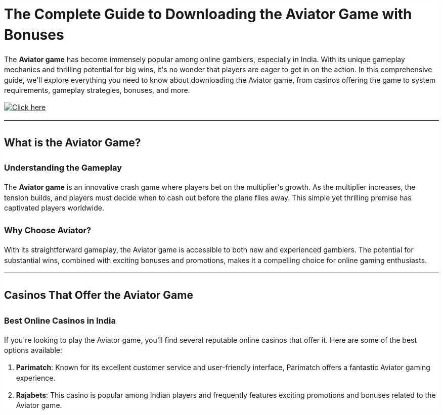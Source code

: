 # The Complete Guide to Downloading the Aviator Game with Bonuses

The **Aviator game** has become immensely popular among online gamblers,
especially in India. With its unique gameplay mechanics and thrilling
potential for big wins, it\'s no wonder that players are eager to get in
on the action. In this comprehensive guide, we\'ll explore everything
you need to know about downloading the Aviator game, from casinos
offering the game to system requirements, gameplay strategies, bonuses,
and more.

[![Click
here](https://readscoops.com/wp-content/uploads/2023/03/Readscoop-aviator-1-1.jpg)](https://click.traffprogo7.com/RycHEFxU?landing=54)

------------------------------------------------------------------------

## What is the Aviator Game?

### Understanding the Gameplay

The **Aviator game** is an innovative crash game where players bet on
the multiplier\'s growth. As the multiplier increases, the tension
builds, and players must decide when to cash out before the plane flies
away. This simple yet thrilling premise has captivated players
worldwide.

### Why Choose Aviator?

With its straightforward gameplay, the Aviator game is accessible to
both new and experienced gamblers. The potential for substantial wins,
combined with exciting bonuses and promotions, makes it a compelling
choice for online gaming enthusiasts.

------------------------------------------------------------------------

## Casinos That Offer the Aviator Game

### Best Online Casinos in India

If you\'re looking to play the Aviator game, you\'ll find several
reputable online casinos that offer it. Here are some of the best
options available:

1.  **Parimatch**: Known for its excellent customer service and
    user-friendly interface, Parimatch offers a fantastic Aviator gaming
    experience.

2.  **Rajabets**: This casino is popular among Indian players and
    frequently features exciting promotions and bonuses related to the
    Aviator game.
